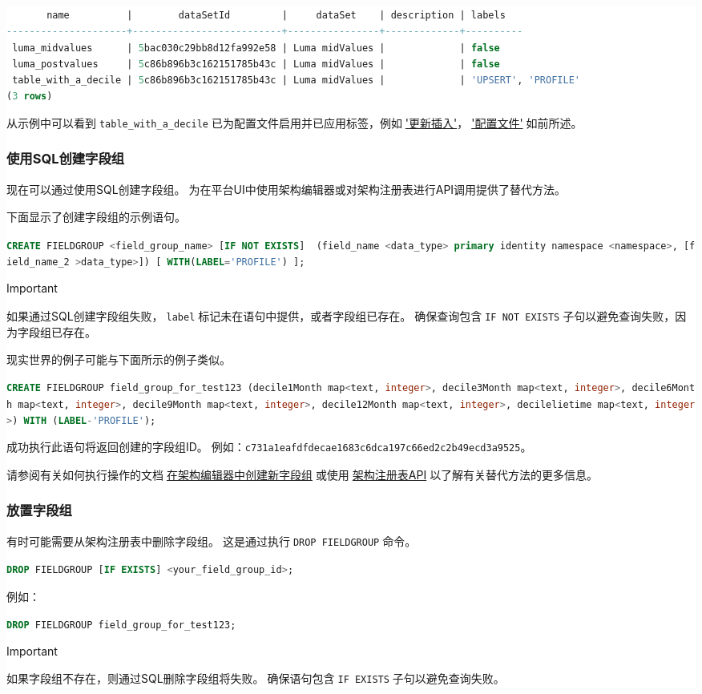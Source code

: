 ```sql
       name          |        dataSetId         |     dataSet    | description | labels 
---------------------+--------------------------+----------------+-------------+----------
 luma_midvalues      | 5bac030c29bb8d12fa992e58 | Luma midValues |             | false
 luma_postvalues     | 5c86b896b3c162151785b43c | Luma midValues |             | false
 table_with_a_decile | 5c86b896b3c162151785b43c | Luma midValues |             | 'UPSERT', 'PROFILE'
(3 rows)
```

从示例中可以看到 `table_with_a_decile` 已为配置文件启用并已应用标签，例如 [&#39;更新插入&#39;](#enable-upsert-functionality-for-dataset)， [&#39;配置文件&#39;](#enable-existing-dataset-for-profile) 如前所述。

### 使用SQL创建字段组

现在可以通过使用SQL创建字段组。 为在平台UI中使用架构编辑器或对架构注册表进行API调用提供了替代方法。

下面显示了创建字段组的示例语句。

```sql
CREATE FIELDGROUP <field_group_name> [IF NOT EXISTS]  (field_name <data_type> primary identity namespace <namespace>, [field_name_2 >data_type>]) [ WITH(LABEL='PROFILE') ];
```

>[!IMPORTANT]
>
>如果通过SQL创建字段组失败， `label` 标记未在语句中提供，或者字段组已存在。
>确保查询包含 `IF NOT EXISTS` 子句以避免查询失败，因为字段组已存在。

现实世界的例子可能与下面所示的例子类似。

```sql
CREATE FIELDGROUP field_group_for_test123 (decile1Month map<text, integer>, decile3Month map<text, integer>, decile6Month map<text, integer>, decile9Month map<text, integer>, decile12Month map<text, integer>, decilelietime map<text, integer>) WITH (LABEL-'PROFILE');
```

成功执行此语句将返回创建的字段组ID。 例如：`c731a1eafdfdecae1683c6dca197c66ed2c2b49ecd3a9525`。

请参阅有关如何执行操作的文档 [在架构编辑器中创建新字段组](../../../xdm/ui/resources/field-groups.md#create) 或使用 [架构注册表API](../../../xdm/api/field-groups.md#create) 以了解有关替代方法的更多信息。

### 放置字段组

有时可能需要从架构注册表中删除字段组。 这是通过执行 `DROP FIELDGROUP` 命令。

```sql
DROP FIELDGROUP [IF EXISTS] <your_field_group_id>;
```

例如：

```sql
DROP FIELDGROUP field_group_for_test123;
```

>[!IMPORTANT]
>
>如果字段组不存在，则通过SQL删除字段组将失败。 确保语句包含 `IF EXISTS` 子句以避免查询失败。
